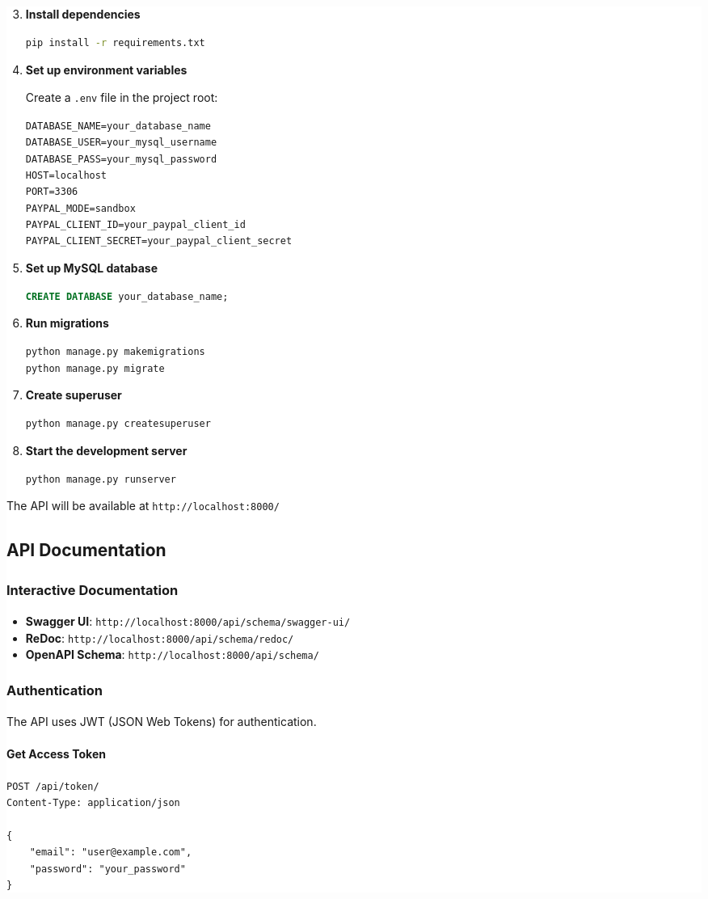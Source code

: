 3. **Install dependencies**
   ```bash
   pip install -r requirements.txt
   ```

4. **Set up environment variables**
   
   Create a `.env` file in the project root:
   ```env
   DATABASE_NAME=your_database_name
   DATABASE_USER=your_mysql_username
   DATABASE_PASS=your_mysql_password
   HOST=localhost
   PORT=3306
   PAYPAL_MODE=sandbox
   PAYPAL_CLIENT_ID=your_paypal_client_id
   PAYPAL_CLIENT_SECRET=your_paypal_client_secret
   ```

5. **Set up MySQL database**
   ```sql
   CREATE DATABASE your_database_name;
   ```

6. **Run migrations**
   ```bash
   python manage.py makemigrations
   python manage.py migrate
   ```

7. **Create superuser**
   ```bash
   python manage.py createsuperuser
   ```

8. **Start the development server**
   ```bash
   python manage.py runserver
   ```

The API will be available at `http://localhost:8000/`

## API Documentation

### Interactive Documentation

- **Swagger UI**: `http://localhost:8000/api/schema/swagger-ui/`
- **ReDoc**: `http://localhost:8000/api/schema/redoc/`
- **OpenAPI Schema**: `http://localhost:8000/api/schema/`

### Authentication

The API uses JWT (JSON Web Tokens) for authentication.

#### Get Access Token
```http
POST /api/token/
Content-Type: application/json

{
    "email": "user@example.com",
    "password": "your_password"
}
```
